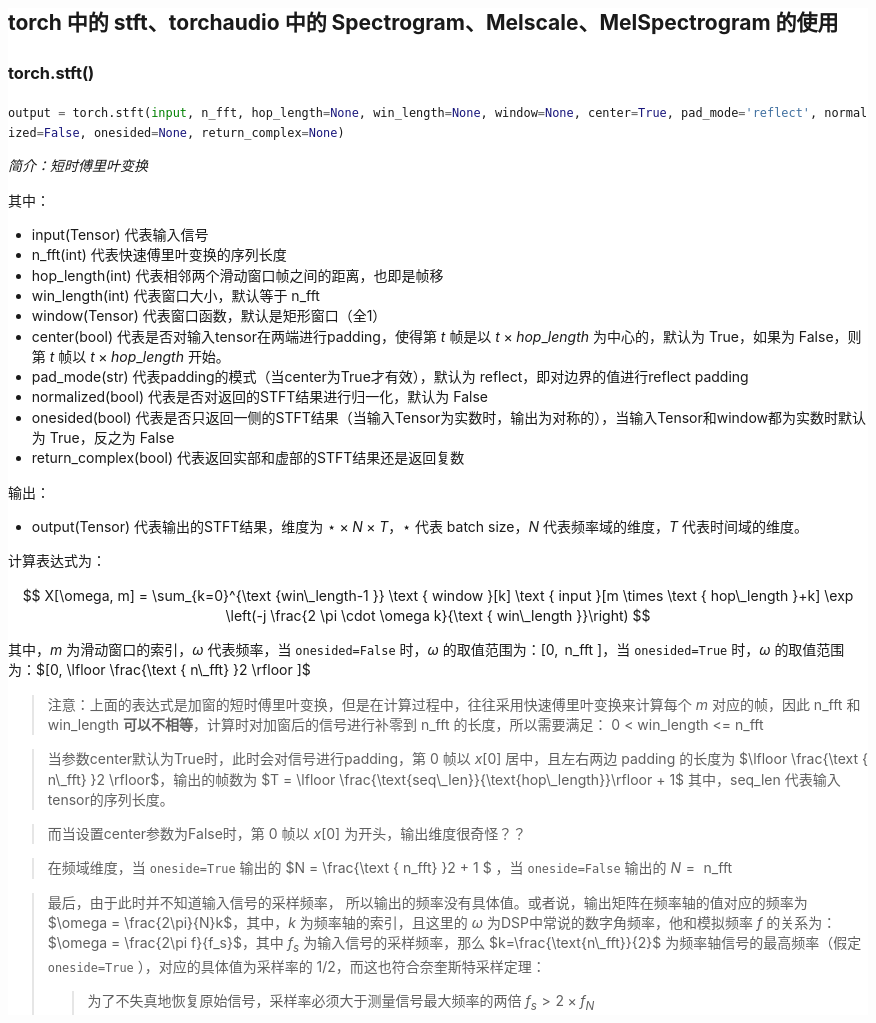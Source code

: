 
## torch 中的 stft、torchaudio 中的 Spectrogram、Melscale、MelSpectrogram 的使用

### torch.stft()

```python
output = torch.stft(input, n_fft, hop_length=None, win_length=None, window=None, center=True, pad_mode='reflect', normalized=False, onesided=None, return_complex=None)
```

*简介：短时傅里叶变换*

其中：

+ input(Tensor) 代表输入信号
+ n_fft(int) 代表快速傅里叶变换的序列长度
+ hop_length(int) 代表相邻两个滑动窗口帧之间的距离，也即是帧移
+ win_length(int) 代表窗口大小，默认等于 n_fft
+ window(Tensor) 代表窗口函数，默认是矩形窗口（全1）
+ center(bool) 代表是否对输入tensor在两端进行padding，使得第 $t$ 帧是以 $t \times hop\_length$ 为中心的，默认为 True，如果为 False，则第 $t$ 帧以 $t \times hop\_length$ 开始。
+ pad_mode(str) 代表padding的模式（当center为True才有效），默认为 reflect，即对边界的值进行reflect padding
+ normalized(bool) 代表是否对返回的STFT结果进行归一化，默认为 False
+ onesided(bool) 代表是否只返回一侧的STFT结果（当输入Tensor为实数时，输出为对称的），当输入Tensor和window都为实数时默认为 True，反之为 False
+ return_complex(bool) 代表返回实部和虚部的STFT结果还是返回复数

输出：
+ output(Tensor) 代表输出的STFT结果，维度为 $\star \times N \times T$，$\star$ 代表 batch size，$N$ 代表频率域的维度，$T$ 代表时间域的维度。

计算表达式为：

$$
X[\omega, m] = \sum_{k=0}^{\text {win\_length-1 }} \text { window }[k] \text { input }[m \times \text { hop\_length }+k] \exp \left(-j \frac{2 \pi \cdot \omega k}{\text { win\_length }}\right)
$$

其中，$m$ 为滑动窗口的索引，$\omega$ 代表频率，当 ``onesided=False`` 时，$\omega$ 的取值范围为：$[0, \text { n\_fft }]$，当 ``onesided=True`` 时，$\omega$ 的取值范围为：$[0, \lfloor \frac{\text { n\_fft} }2 \rfloor ]$

> 注意：上面的表达式是加窗的短时傅里叶变换，但是在计算过程中，往往采用快速傅里叶变换来计算每个 $m$ 对应的帧，因此 n_fft 和 win_length **可以不相等**，计算时对加窗后的信号进行补零到 n_fft 的长度，所以需要满足： 0 < win_length <= n_fft

> 当参数center默认为True时，此时会对信号进行padding，第 $0$ 帧以 $x[0]$ 居中，且左右两边 padding 的长度为 $\lfloor \frac{\text { n\_fft} }2 \rfloor$，输出的帧数为 $T = \lfloor \frac{\text{seq\_len}}{\text{hop\_length}}\rfloor + 1$ 其中，seq_len 代表输入tensor的序列长度。

> 而当设置center参数为False时，第 $0$ 帧以 $x[0]$ 为开头，输出维度很奇怪？？

> 在频域维度，当 ``oneside=True`` 输出的 $N = \frac{\text { n\_fft} }2 + 1 $ ，当 ``oneside=False`` 输出的 $N = \text { n\_fft}$

> 最后，由于此时并不知道输入信号的采样频率， 所以输出的频率没有具体值。或者说，输出矩阵在频率轴的值对应的频率为 $\omega = \frac{2\pi}{N}k$，其中，$k$ 为频率轴的索引，且这里的 $\omega$ 为DSP中常说的数字角频率，他和模拟频率 $f$ 的关系为：$\omega = \frac{2\pi f}{f_s}$，其中 $f_s$ 为输入信号的采样频率，那么 $k=\frac{\text{n\_fft}}{2}$ 为频率轴信号的最高频率（假定 ``oneside=True`` ），对应的具体值为采样率的 $1/2$，而这也符合奈奎斯特采样定理：
>
>> 为了不失真地恢复原始信号，采样率必须大于测量信号最大频率的两倍 $f_s > 2 \times f_N$
>>
